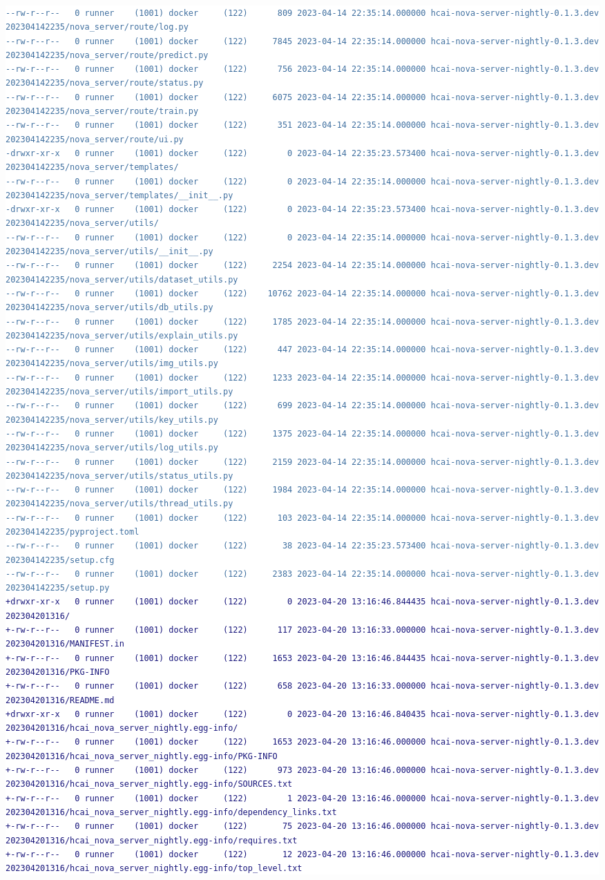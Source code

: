 ```diff
--rw-r--r--   0 runner    (1001) docker     (122)      809 2023-04-14 22:35:14.000000 hcai-nova-server-nightly-0.1.3.dev202304142235/nova_server/route/log.py
--rw-r--r--   0 runner    (1001) docker     (122)     7845 2023-04-14 22:35:14.000000 hcai-nova-server-nightly-0.1.3.dev202304142235/nova_server/route/predict.py
--rw-r--r--   0 runner    (1001) docker     (122)      756 2023-04-14 22:35:14.000000 hcai-nova-server-nightly-0.1.3.dev202304142235/nova_server/route/status.py
--rw-r--r--   0 runner    (1001) docker     (122)     6075 2023-04-14 22:35:14.000000 hcai-nova-server-nightly-0.1.3.dev202304142235/nova_server/route/train.py
--rw-r--r--   0 runner    (1001) docker     (122)      351 2023-04-14 22:35:14.000000 hcai-nova-server-nightly-0.1.3.dev202304142235/nova_server/route/ui.py
-drwxr-xr-x   0 runner    (1001) docker     (122)        0 2023-04-14 22:35:23.573400 hcai-nova-server-nightly-0.1.3.dev202304142235/nova_server/templates/
--rw-r--r--   0 runner    (1001) docker     (122)        0 2023-04-14 22:35:14.000000 hcai-nova-server-nightly-0.1.3.dev202304142235/nova_server/templates/__init__.py
-drwxr-xr-x   0 runner    (1001) docker     (122)        0 2023-04-14 22:35:23.573400 hcai-nova-server-nightly-0.1.3.dev202304142235/nova_server/utils/
--rw-r--r--   0 runner    (1001) docker     (122)        0 2023-04-14 22:35:14.000000 hcai-nova-server-nightly-0.1.3.dev202304142235/nova_server/utils/__init__.py
--rw-r--r--   0 runner    (1001) docker     (122)     2254 2023-04-14 22:35:14.000000 hcai-nova-server-nightly-0.1.3.dev202304142235/nova_server/utils/dataset_utils.py
--rw-r--r--   0 runner    (1001) docker     (122)    10762 2023-04-14 22:35:14.000000 hcai-nova-server-nightly-0.1.3.dev202304142235/nova_server/utils/db_utils.py
--rw-r--r--   0 runner    (1001) docker     (122)     1785 2023-04-14 22:35:14.000000 hcai-nova-server-nightly-0.1.3.dev202304142235/nova_server/utils/explain_utils.py
--rw-r--r--   0 runner    (1001) docker     (122)      447 2023-04-14 22:35:14.000000 hcai-nova-server-nightly-0.1.3.dev202304142235/nova_server/utils/img_utils.py
--rw-r--r--   0 runner    (1001) docker     (122)     1233 2023-04-14 22:35:14.000000 hcai-nova-server-nightly-0.1.3.dev202304142235/nova_server/utils/import_utils.py
--rw-r--r--   0 runner    (1001) docker     (122)      699 2023-04-14 22:35:14.000000 hcai-nova-server-nightly-0.1.3.dev202304142235/nova_server/utils/key_utils.py
--rw-r--r--   0 runner    (1001) docker     (122)     1375 2023-04-14 22:35:14.000000 hcai-nova-server-nightly-0.1.3.dev202304142235/nova_server/utils/log_utils.py
--rw-r--r--   0 runner    (1001) docker     (122)     2159 2023-04-14 22:35:14.000000 hcai-nova-server-nightly-0.1.3.dev202304142235/nova_server/utils/status_utils.py
--rw-r--r--   0 runner    (1001) docker     (122)     1984 2023-04-14 22:35:14.000000 hcai-nova-server-nightly-0.1.3.dev202304142235/nova_server/utils/thread_utils.py
--rw-r--r--   0 runner    (1001) docker     (122)      103 2023-04-14 22:35:14.000000 hcai-nova-server-nightly-0.1.3.dev202304142235/pyproject.toml
--rw-r--r--   0 runner    (1001) docker     (122)       38 2023-04-14 22:35:23.573400 hcai-nova-server-nightly-0.1.3.dev202304142235/setup.cfg
--rw-r--r--   0 runner    (1001) docker     (122)     2383 2023-04-14 22:35:14.000000 hcai-nova-server-nightly-0.1.3.dev202304142235/setup.py
+drwxr-xr-x   0 runner    (1001) docker     (122)        0 2023-04-20 13:16:46.844435 hcai-nova-server-nightly-0.1.3.dev202304201316/
+-rw-r--r--   0 runner    (1001) docker     (122)      117 2023-04-20 13:16:33.000000 hcai-nova-server-nightly-0.1.3.dev202304201316/MANIFEST.in
+-rw-r--r--   0 runner    (1001) docker     (122)     1653 2023-04-20 13:16:46.844435 hcai-nova-server-nightly-0.1.3.dev202304201316/PKG-INFO
+-rw-r--r--   0 runner    (1001) docker     (122)      658 2023-04-20 13:16:33.000000 hcai-nova-server-nightly-0.1.3.dev202304201316/README.md
+drwxr-xr-x   0 runner    (1001) docker     (122)        0 2023-04-20 13:16:46.840435 hcai-nova-server-nightly-0.1.3.dev202304201316/hcai_nova_server_nightly.egg-info/
+-rw-r--r--   0 runner    (1001) docker     (122)     1653 2023-04-20 13:16:46.000000 hcai-nova-server-nightly-0.1.3.dev202304201316/hcai_nova_server_nightly.egg-info/PKG-INFO
+-rw-r--r--   0 runner    (1001) docker     (122)      973 2023-04-20 13:16:46.000000 hcai-nova-server-nightly-0.1.3.dev202304201316/hcai_nova_server_nightly.egg-info/SOURCES.txt
+-rw-r--r--   0 runner    (1001) docker     (122)        1 2023-04-20 13:16:46.000000 hcai-nova-server-nightly-0.1.3.dev202304201316/hcai_nova_server_nightly.egg-info/dependency_links.txt
+-rw-r--r--   0 runner    (1001) docker     (122)       75 2023-04-20 13:16:46.000000 hcai-nova-server-nightly-0.1.3.dev202304201316/hcai_nova_server_nightly.egg-info/requires.txt
+-rw-r--r--   0 runner    (1001) docker     (122)       12 2023-04-20 13:16:46.000000 hcai-nova-server-nightly-0.1.3.dev202304201316/hcai_nova_server_nightly.egg-info/top_level.txt
```